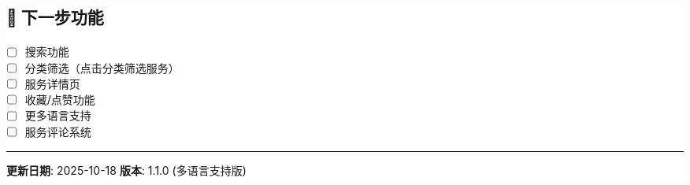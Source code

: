 ## 🎯 下一步功能

- [ ] 搜索功能
- [ ] 分类筛选（点击分类筛选服务）
- [ ] 服务详情页
- [ ] 收藏/点赞功能
- [ ] 更多语言支持
- [ ] 服务评论系统

---

**更新日期**: 2025-10-18
**版本**: 1.1.0 (多语言支持版)
